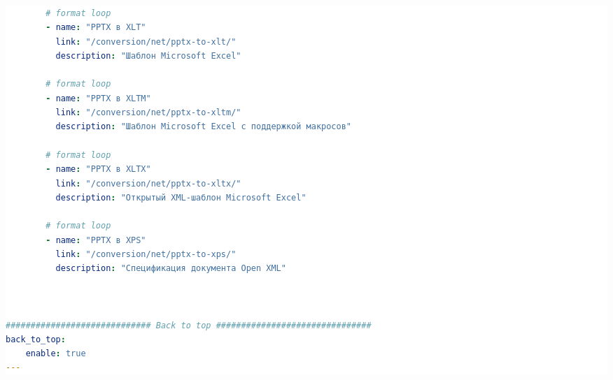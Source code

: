 ```yaml
        # format loop
        - name: "PPTX в XLT"
          link: "/conversion/net/pptx-to-xlt/"
          description: "Шаблон Microsoft Excel"

        # format loop
        - name: "PPTX в XLTM"
          link: "/conversion/net/pptx-to-xltm/"
          description: "Шаблон Microsoft Excel с поддержкой макросов"

        # format loop
        - name: "PPTX в XLTX"
          link: "/conversion/net/pptx-to-xltx/"
          description: "Открытый XML-шаблон Microsoft Excel"

        # format loop
        - name: "PPTX в XPS"
          link: "/conversion/net/pptx-to-xps/"
          description: "Спецификация документа Open XML"



############################# Back to top ###############################
back_to_top:
    enable: true
---
```


